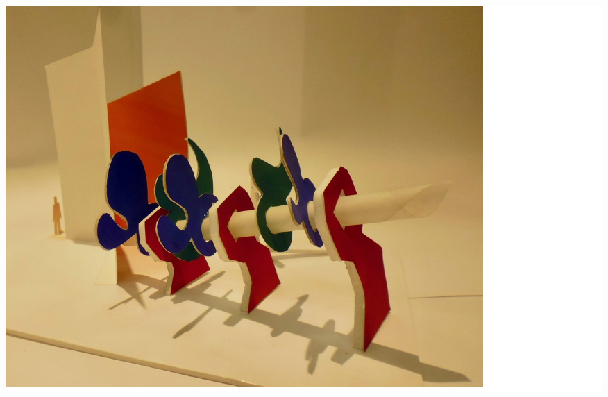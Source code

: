 <img src="/img/space/space_space5_810.jpg" style = "width: 80%;" alt="" title="space (park)"/>
</center>

<center>